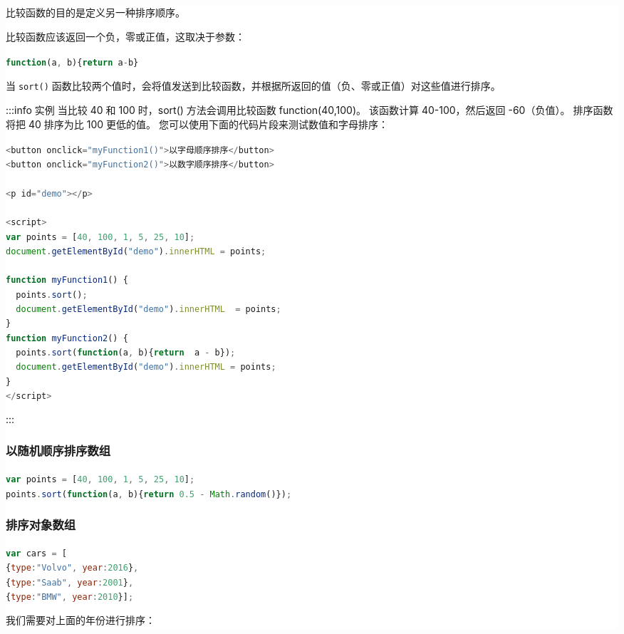 比较函数的目的是定义另一种排序顺序。

比较函数应该返回一个负，零或正值，这取决于参数：

```js
function(a, b){return a-b}
```

当 `sort()` 函数比较两个值时，会将值发送到比较函数，并根据所返回的值（负、零或正值）对这些值进行排序。

:::info 实例
当比较 40 和 100 时，sort() 方法会调用比较函数 function(40,100)。
该函数计算 40-100，然后返回 -60（负值）。
排序函数将把 40 排序为比 100 更低的值。
您可以使用下面的代码片段来测试数值和字母排序：  

```js
<button onclick="myFunction1()">以字母顺序排序</button>
<button onclick="myFunction2()">以数字顺序排序</button>

<p id="demo"></p>

<script>
var points = [40, 100, 1, 5, 25, 10];
document.getElementById("demo").innerHTML = points;

function myFunction1() {
  points.sort();
  document.getElementById("demo").innerHTML  = points;
}
function myFunction2() {
  points.sort(function(a, b){return  a - b});
  document.getElementById("demo").innerHTML = points;
}
</script>
```

:::

### 以随机顺序排序数组

```js
var points = [40, 100, 1, 5, 25, 10];
points.sort(function(a, b){return 0.5 - Math.random()});
```

### 排序对象数组

```js
var cars = [
{type:"Volvo", year:2016},
{type:"Saab", year:2001},
{type:"BMW", year:2010}];
```

我们需要对上面的年份进行排序：  
